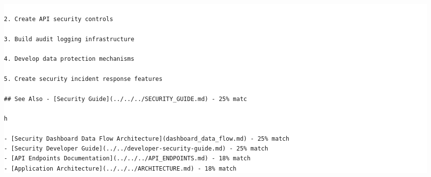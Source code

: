 ``` 1. **Detection**: Anomaly identification and alert generation

2. Create API security controls

3. Build audit logging infrastructure

4. Develop data protection mechanisms

5. Create security incident response features

## See Also - [Security Guide](../../../SECURITY_GUIDE.md) - 25% matc

h

- [Security Dashboard Data Flow Architecture](dashboard_data_flow.md) - 25% match
- [Security Developer Guide](../../developer-security-guide.md) - 25% match
- [API Endpoints Documentation](../../../API_ENDPOINTS.md) - 18% match
- [Application Architecture](../../../ARCHITECTURE.md) - 18% match